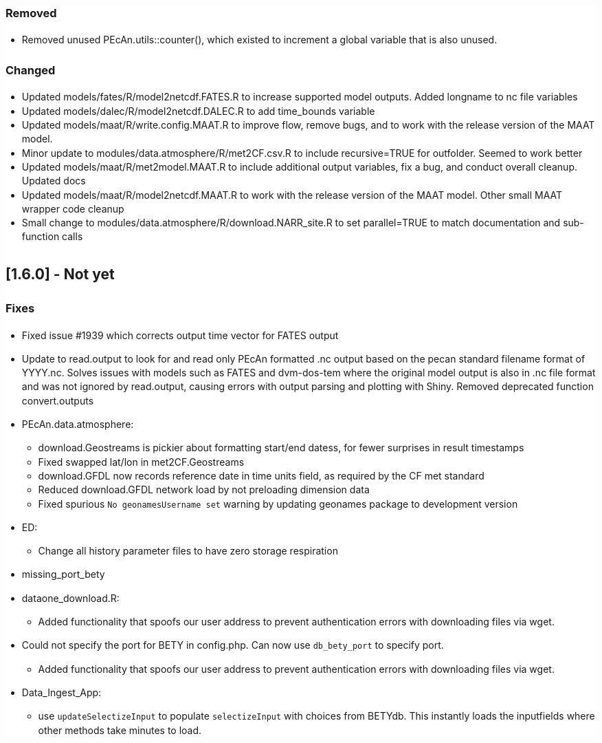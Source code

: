 ### Removed
- Removed unused PEcAn.utils::counter(), which existed to increment a global variable that is also unused.

### Changed
- Updated models/fates/R/model2netcdf.FATES.R to increase supported model outputs. Added longname to nc file variables
- Updated models/dalec/R/model2netcdf.DALEC.R to add time_bounds variable
- Updated models/maat/R/write.config.MAAT.R to improve flow, remove bugs, and to work with the release version of the MAAT model.
- Minor update to modules/data.atmosphere/R/met2CF.csv.R to include recursive=TRUE for outfolder.  Seemed to work better
- Updated models/maat/R/met2model.MAAT.R to include additional output variables, fix a bug, and conduct overall cleanup. Updated docs
- Updated models/maat/R/model2netcdf.MAAT.R to work with the release version of the MAAT model. Other small MAAT wrapper code cleanup
- Small change to modules/data.atmosphere/R/download.NARR_site.R to set parallel=TRUE to match documentation and sub-function calls


## [1.6.0] - Not yet

### Fixes
- Fixed issue #1939 which corrects output time vector for FATES output
- Update to read.output to look for and read only PEcAn formatted .nc output based on the pecan standard filename format of YYYY.nc.  Solves issues with models such as FATES and dvm-dos-tem where the original model output is also in .nc file format and was not ignored by read.output, causing errors with output parsing and plotting with Shiny. Removed deprecated function convert.outputs
- PEcAn.data.atmosphere:
    - download.Geostreams is pickier about formatting start/end datess, for fewer surprises in result timestamps
    - Fixed swapped lat/lon in met2CF.Geostreams
    - download.GFDL now records reference date in time units field, as required by the CF met standard
    - Reduced download.GFDL network load by not preloading dimension data
    - Fixed spurious `No geonamesUsername set` warning by updating geonames package to development version
- ED:
    - Change all history parameter files to have zero storage respiration
- missing_port_bety    
- dataone_download.R:

    - Added functionality that spoofs our user address to prevent authentication errors with downloading files via wget.
- Could not specify the port for BETY in config.php. Can now use `db_bety_port` to specify port.

    - Added functionality that spoofs our user address to prevent authentication errors with downloading files via wget.

- Data_Ingest_App:
    - use `updateSelectizeInput` to populate `selectizeInput` with choices from BETYdb. This instantly loads the inputfields where other methods take minutes to load.

